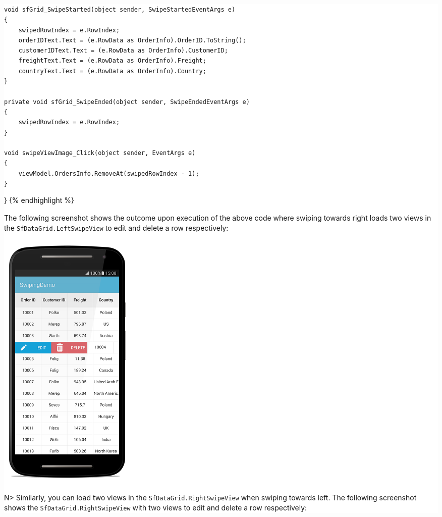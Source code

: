     void sfGrid_SwipeStarted(object sender, SwipeStartedEventArgs e)
    {
        swipedRowIndex = e.RowIndex;
        orderIDText.Text = (e.RowData as OrderInfo).OrderID.ToString();
        customerIDText.Text = (e.RowData as OrderInfo).CustomerID;
        freightText.Text = (e.RowData as OrderInfo).Freight;
        countryText.Text = (e.RowData as OrderInfo).Country;
    }
    
    private void sfGrid_SwipeEnded(object sender, SwipeEndedEventArgs e)
    {
        swipedRowIndex = e.RowIndex;
    }
    
    void swipeViewImage_Click(object sender, EventArgs e)
    {
        viewModel.OrdersInfo.RemoveAt(swipedRowIndex - 1);
    }
}
{% endhighlight %}

The following screenshot shows the outcome upon execution of the above code where swiping towards right loads two views in the `SfDataGrid.LeftSwipeView` to edit and delete a row respectively:

![](SfDataGrid_images/Swiping_img3.png)

N> Similarly, you can load two views in the `SfDataGrid.RightSwipeView` when swiping towards left. The following screenshot shows the `SfDataGrid.RightSwipeView` with two views to edit and delete a row respectively:
